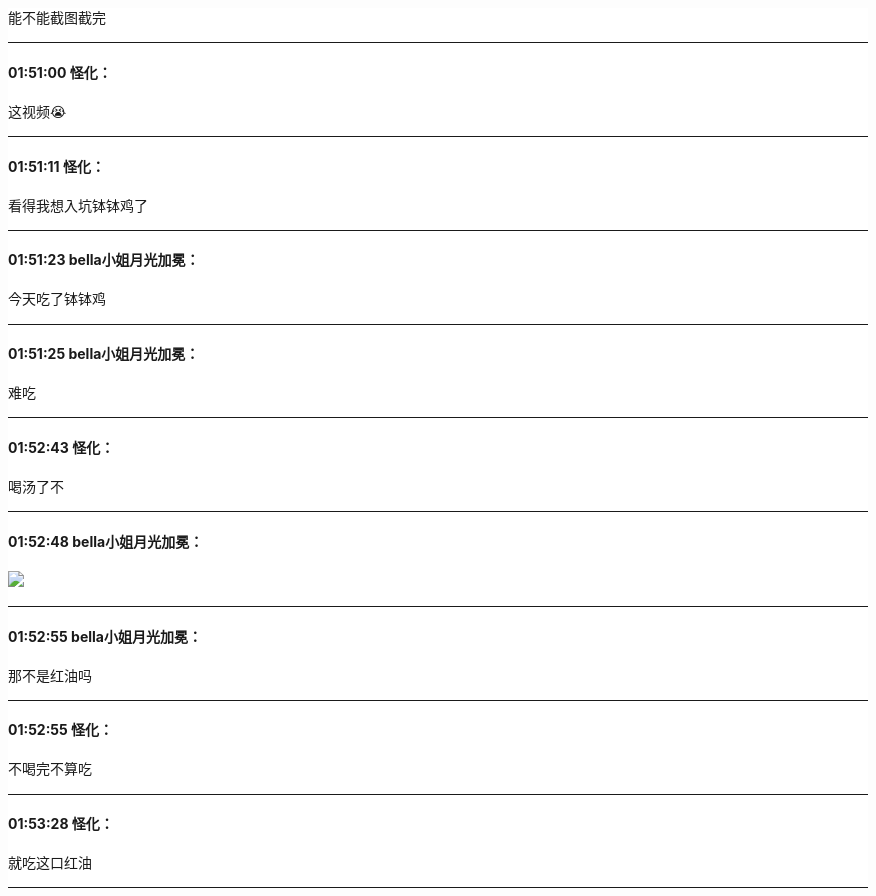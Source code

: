 能不能截图截完

*****

#### 01:51:00  怪化：

这视频😭

*****

#### 01:51:11  怪化：

看得我想入坑钵钵鸡了

*****

#### 01:51:23  bella小姐月光加冕：

今天吃了钵钵鸡

*****

#### 01:51:25  bella小姐月光加冕：

难吃

*****

#### 01:52:43  怪化：

喝汤了不

*****

#### 01:52:48  bella小姐月光加冕：

![](http://gchat.qpic.cn/gchatpic_new/907671462/614391357-3204343607-CF090C65A969346F2A546CDCCFAE164B/0?term=2")

*****

#### 01:52:55  bella小姐月光加冕：

那不是红油吗

*****

#### 01:52:55  怪化：

不喝完不算吃

*****

#### 01:53:28  怪化：

就吃这口红油

*****
